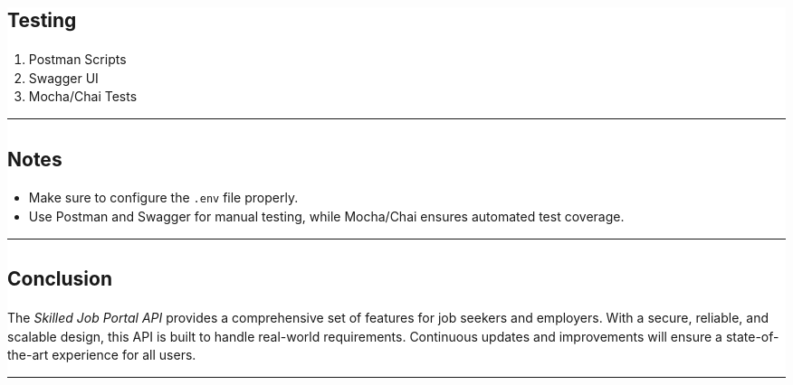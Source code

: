 
## Testing

1. Postman Scripts
2. Swagger UI
3. Mocha/Chai Tests

---

## Notes

- Make sure to configure the `.env` file properly.
- Use Postman and Swagger for manual testing, while Mocha/Chai ensures automated test coverage.

---

## Conclusion

The _Skilled Job Portal API_ provides a comprehensive set of features for job seekers and employers. With a secure, reliable, and scalable design, this API is built to handle real-world requirements. Continuous updates and improvements will ensure a state-of-the-art experience for all users.

---
